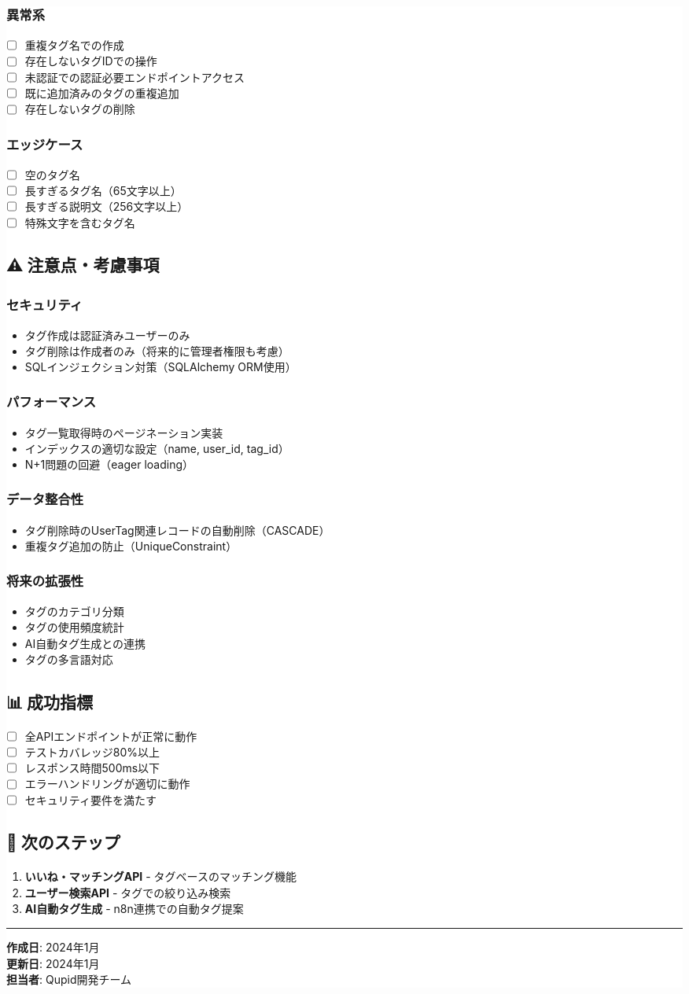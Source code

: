 ### 異常系
- [ ] 重複タグ名での作成
- [ ] 存在しないタグIDでの操作
- [ ] 未認証での認証必要エンドポイントアクセス
- [ ] 既に追加済みのタグの重複追加
- [ ] 存在しないタグの削除

### エッジケース
- [ ] 空のタグ名
- [ ] 長すぎるタグ名（65文字以上）
- [ ] 長すぎる説明文（256文字以上）
- [ ] 特殊文字を含むタグ名

## ⚠️ 注意点・考慮事項

### セキュリティ
- タグ作成は認証済みユーザーのみ
- タグ削除は作成者のみ（将来的に管理者権限も考慮）
- SQLインジェクション対策（SQLAlchemy ORM使用）

### パフォーマンス
- タグ一覧取得時のページネーション実装
- インデックスの適切な設定（name, user_id, tag_id）
- N+1問題の回避（eager loading）

### データ整合性
- タグ削除時のUserTag関連レコードの自動削除（CASCADE）
- 重複タグ追加の防止（UniqueConstraint）

### 将来の拡張性
- タグのカテゴリ分類
- タグの使用頻度統計
- AI自動タグ生成との連携
- タグの多言語対応

## 📊 成功指標

- [ ] 全APIエンドポイントが正常に動作
- [ ] テストカバレッジ80%以上
- [ ] レスポンス時間500ms以下
- [ ] エラーハンドリングが適切に動作
- [ ] セキュリティ要件を満たす

## 🔄 次のステップ

1. **いいね・マッチングAPI** - タグベースのマッチング機能
2. **ユーザー検索API** - タグでの絞り込み検索
3. **AI自動タグ生成** - n8n連携での自動タグ提案

---

**作成日**: 2024年1月  
**更新日**: 2024年1月  
**担当者**: Qupid開発チーム

